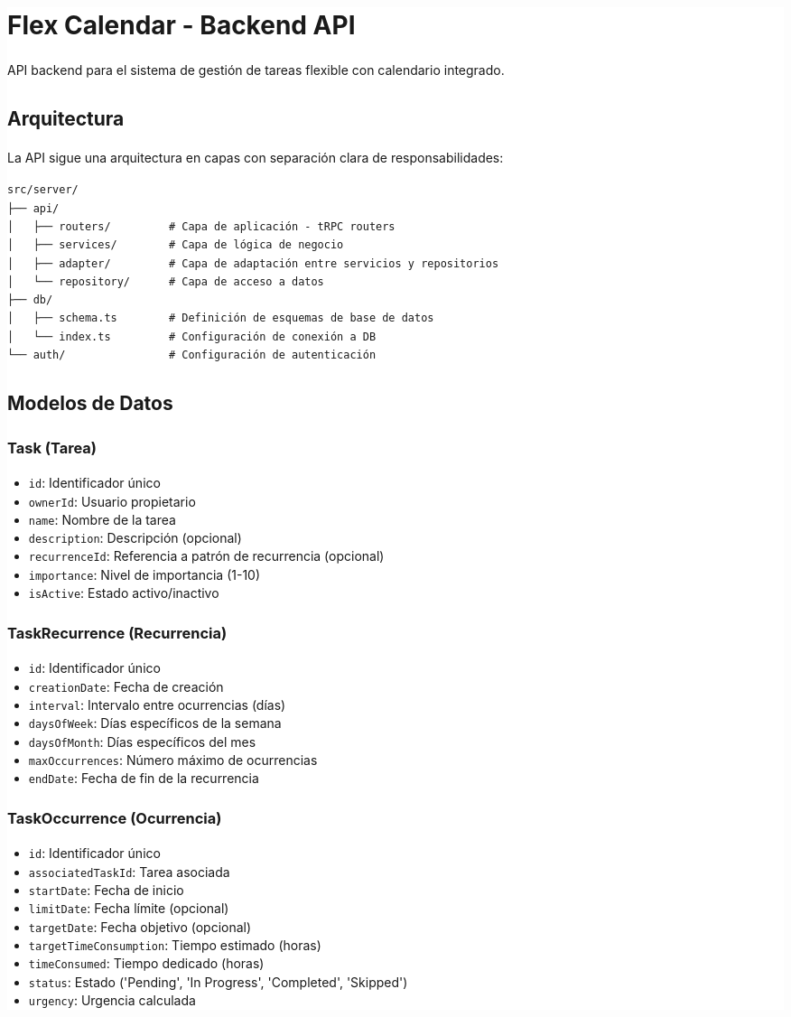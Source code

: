 # Flex Calendar - Backend API

API backend para el sistema de gestión de tareas flexible con calendario integrado.

## Arquitectura

La API sigue una arquitectura en capas con separación clara de responsabilidades:

```
src/server/
├── api/
│   ├── routers/         # Capa de aplicación - tRPC routers
│   ├── services/        # Capa de lógica de negocio
│   ├── adapter/         # Capa de adaptación entre servicios y repositorios
│   └── repository/      # Capa de acceso a datos
├── db/
│   ├── schema.ts        # Definición de esquemas de base de datos
│   └── index.ts         # Configuración de conexión a DB
└── auth/                # Configuración de autenticación
```

## Modelos de Datos

### Task (Tarea)
- `id`: Identificador único
- `ownerId`: Usuario propietario
- `name`: Nombre de la tarea
- `description`: Descripción (opcional)
- `recurrenceId`: Referencia a patrón de recurrencia (opcional)
- `importance`: Nivel de importancia (1-10)
- `isActive`: Estado activo/inactivo

### TaskRecurrence (Recurrencia)
- `id`: Identificador único
- `creationDate`: Fecha de creación
- `interval`: Intervalo entre ocurrencias (días)
- `daysOfWeek`: Días específicos de la semana
- `daysOfMonth`: Días específicos del mes
- `maxOccurrences`: Número máximo de ocurrencias
- `endDate`: Fecha de fin de la recurrencia

### TaskOccurrence (Ocurrencia)
- `id`: Identificador único
- `associatedTaskId`: Tarea asociada
- `startDate`: Fecha de inicio
- `limitDate`: Fecha límite (opcional)
- `targetDate`: Fecha objetivo (opcional)
- `targetTimeConsumption`: Tiempo estimado (horas)
- `timeConsumed`: Tiempo dedicado (horas)
- `status`: Estado ('Pending', 'In Progress', 'Completed', 'Skipped')
- `urgency`: Urgencia calculada
